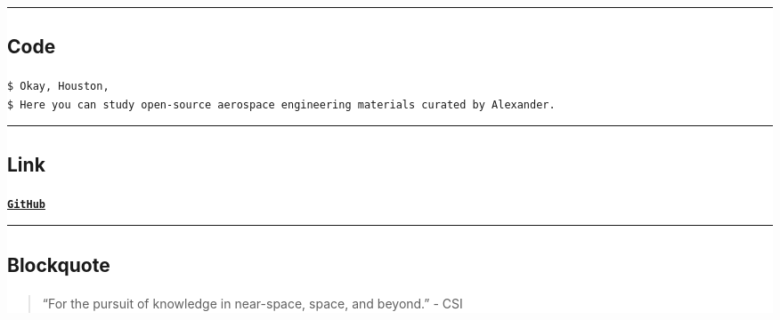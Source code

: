 
***

## Code

```
$ Okay, Houston,
$ Here you can study open-source aerospace engineering materials curated by Alexander.
```

***

## Link

[**`GitHub`**](https://github.com/robavospace)


***

## Blockquote

> “For the pursuit of knowledge in near-space, space, and beyond.” - CSI
